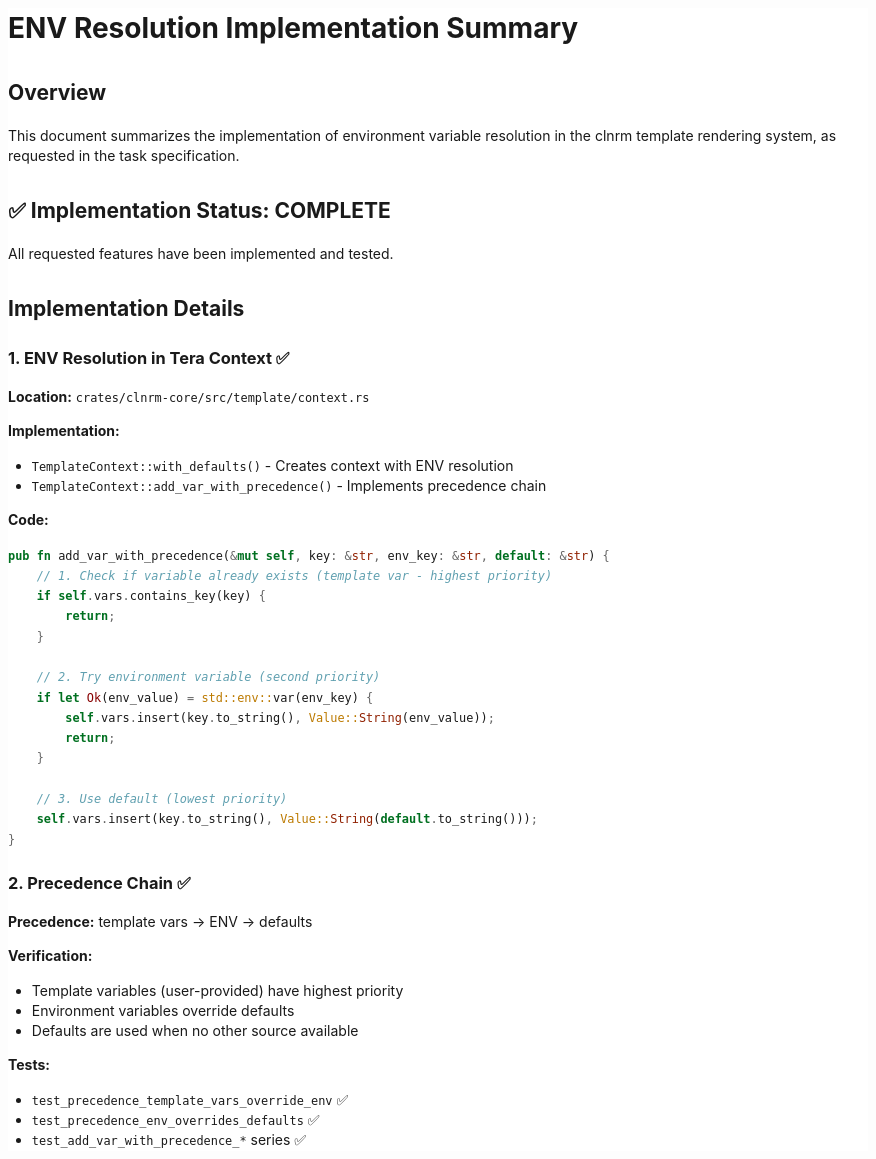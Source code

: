 # ENV Resolution Implementation Summary

## Overview

This document summarizes the implementation of environment variable resolution in the clnrm template rendering system, as requested in the task specification.

## ✅ Implementation Status: COMPLETE

All requested features have been implemented and tested.

## Implementation Details

### 1. ENV Resolution in Tera Context ✅

**Location:** `crates/clnrm-core/src/template/context.rs`

**Implementation:**
- `TemplateContext::with_defaults()` - Creates context with ENV resolution
- `TemplateContext::add_var_with_precedence()` - Implements precedence chain

**Code:**
```rust
pub fn add_var_with_precedence(&mut self, key: &str, env_key: &str, default: &str) {
    // 1. Check if variable already exists (template var - highest priority)
    if self.vars.contains_key(key) {
        return;
    }

    // 2. Try environment variable (second priority)
    if let Ok(env_value) = std::env::var(env_key) {
        self.vars.insert(key.to_string(), Value::String(env_value));
        return;
    }

    // 3. Use default (lowest priority)
    self.vars.insert(key.to_string(), Value::String(default.to_string()));
}
```

### 2. Precedence Chain ✅

**Precedence:** template vars → ENV → defaults

**Verification:**
- Template variables (user-provided) have highest priority
- Environment variables override defaults
- Defaults are used when no other source available

**Tests:**
- `test_precedence_template_vars_override_env` ✅
- `test_precedence_env_overrides_defaults` ✅
- `test_add_var_with_precedence_*` series ✅
